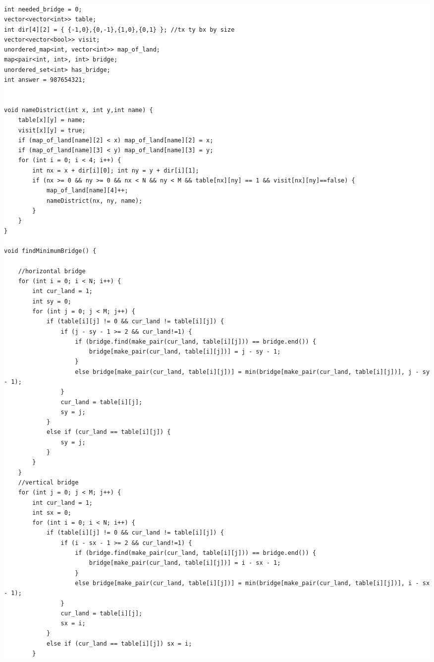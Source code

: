 	int needed_bridge = 0;
	vector<vector<int>> table;
	int dir[4][2] = { {-1,0},{0,-1},{1,0},{0,1} }; //tx ty bx by size
	vector<vector<bool>> visit;
	unordered_map<int, vector<int>> map_of_land;
	map<pair<int, int>, int> bridge;
	unordered_set<int> has_bridge;
	int answer = 987654321;
	
	
	void nameDistrict(int x, int y,int name) {
		table[x][y] = name;
		visit[x][y] = true;
		if (map_of_land[name][2] < x) map_of_land[name][2] = x;
		if (map_of_land[name][3] < y) map_of_land[name][3] = y;
		for (int i = 0; i < 4; i++) {
			int nx = x + dir[i][0]; int ny = y + dir[i][1];
			if (nx >= 0 && ny >= 0 && nx < N && ny < M && table[nx][ny] == 1 && visit[nx][ny]==false) {
				map_of_land[name][4]++;
				nameDistrict(nx, ny, name);
			}
		}
	}
	
	void findMinimumBridge() {
	
		//horizontal bridge
		for (int i = 0; i < N; i++) {
			int cur_land = 1;
			int sy = 0;
			for (int j = 0; j < M; j++) {
				if (table[i][j] != 0 && cur_land != table[i][j]) {
					if (j - sy - 1 >= 2 && cur_land!=1) {
						if (bridge.find(make_pair(cur_land, table[i][j])) == bridge.end()) {
							bridge[make_pair(cur_land, table[i][j])] = j - sy - 1;
						}
						else bridge[make_pair(cur_land, table[i][j])] = min(bridge[make_pair(cur_land, table[i][j])], j - sy - 1);
					}
					cur_land = table[i][j];
					sy = j;
				}
				else if (cur_land == table[i][j]) {
					sy = j;
				}
			}
		}
		//vertical bridge
		for (int j = 0; j < M; j++) {
			int cur_land = 1;
			int sx = 0;
			for (int i = 0; i < N; i++) {
				if (table[i][j] != 0 && cur_land != table[i][j]) {
					if (i - sx - 1 >= 2 && cur_land!=1) {
						if (bridge.find(make_pair(cur_land, table[i][j])) == bridge.end()) {
							bridge[make_pair(cur_land, table[i][j])] = i - sx - 1;
						}
						else bridge[make_pair(cur_land, table[i][j])] = min(bridge[make_pair(cur_land, table[i][j])], i - sx - 1);
					}
					cur_land = table[i][j];
					sx = i;
				}
				else if (cur_land == table[i][j]) sx = i;
			}